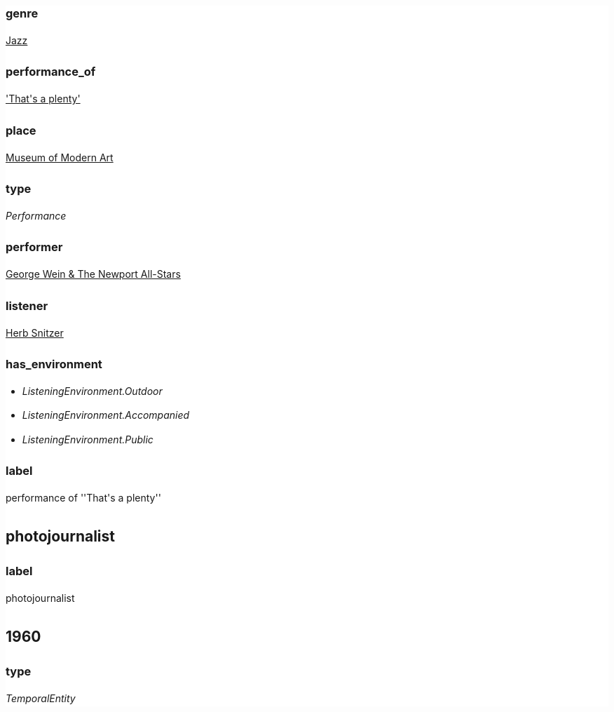 ### genre


[Jazz](#Jazz)

### performance_of


['That's a plenty'](#'That's-a-plenty')

### place


[Museum of Modern Art](#Museum-of-Modern-Art)

### type


*Performance*

### performer


[George Wein & The Newport All-Stars](#George-Wein-&-The-Newport-All-Stars)

### listener


[Herb Snitzer](#Herb-Snitzer)

### has_environment

 - *ListeningEnvironment.Outdoor*

 - *ListeningEnvironment.Accompanied*

 - *ListeningEnvironment.Public*

### label


performance of ''That's a plenty''

## photojournalist

### label


photojournalist

## 1960

### type


*TemporalEntity*
